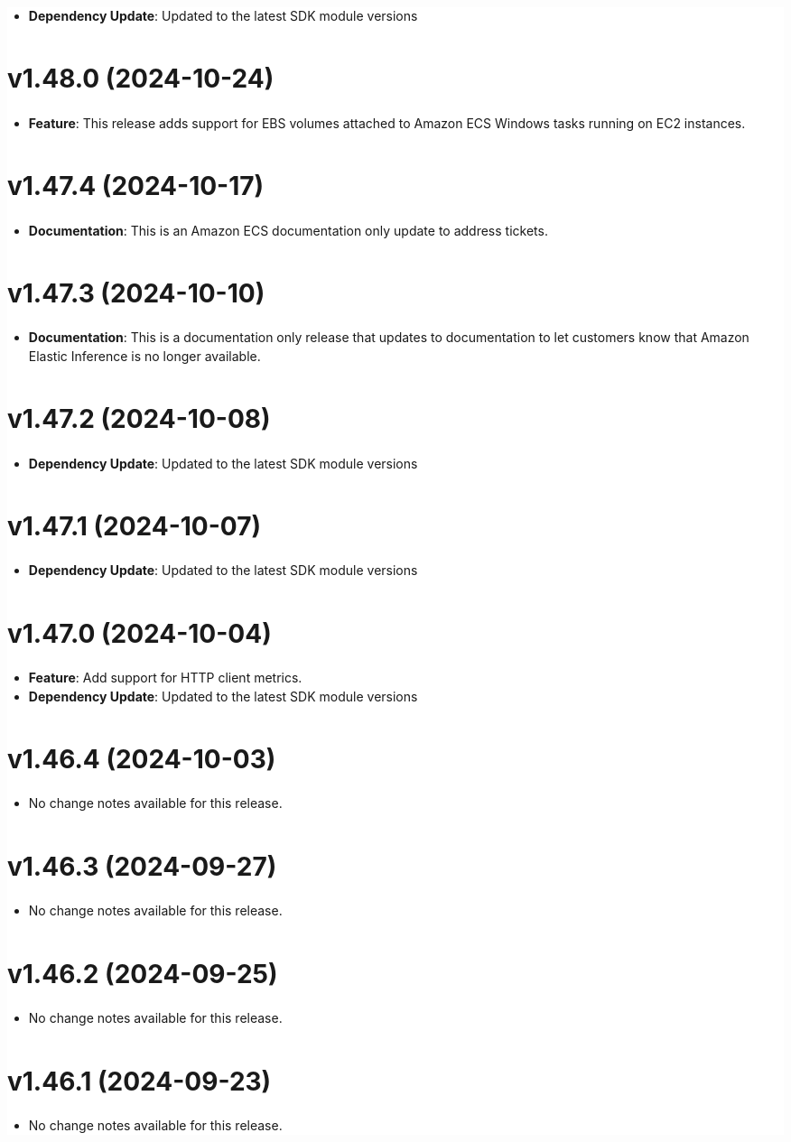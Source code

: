 * **Dependency Update**: Updated to the latest SDK module versions

# v1.48.0 (2024-10-24)

* **Feature**: This release adds support for EBS volumes attached to Amazon ECS Windows tasks running on EC2 instances.

# v1.47.4 (2024-10-17)

* **Documentation**: This is an Amazon ECS documentation only update to address tickets.

# v1.47.3 (2024-10-10)

* **Documentation**: This is a documentation only release that updates to documentation to let customers know that Amazon Elastic Inference is no longer available.

# v1.47.2 (2024-10-08)

* **Dependency Update**: Updated to the latest SDK module versions

# v1.47.1 (2024-10-07)

* **Dependency Update**: Updated to the latest SDK module versions

# v1.47.0 (2024-10-04)

* **Feature**: Add support for HTTP client metrics.
* **Dependency Update**: Updated to the latest SDK module versions

# v1.46.4 (2024-10-03)

* No change notes available for this release.

# v1.46.3 (2024-09-27)

* No change notes available for this release.

# v1.46.2 (2024-09-25)

* No change notes available for this release.

# v1.46.1 (2024-09-23)

* No change notes available for this release.
